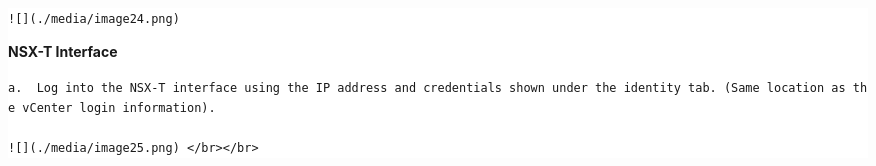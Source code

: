     ![](./media/image24.png)


**NSX-T Interface**

    a.  Log into the NSX-T interface using the IP address and credentials shown under the identity tab. (Same location as the vCenter login information).

    ![](./media/image25.png) </br></br>
